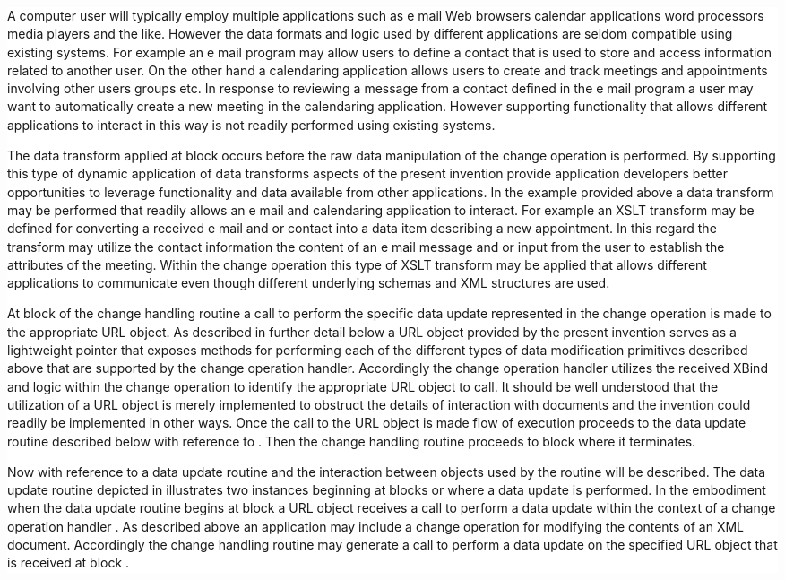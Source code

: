 A computer user will typically employ multiple applications such as e mail Web browsers calendar applications word processors media players and the like. However the data formats and logic used by different applications are seldom compatible using existing systems. For example an e mail program may allow users to define a contact that is used to store and access information related to another user. On the other hand a calendaring application allows users to create and track meetings and appointments involving other users groups etc. In response to reviewing a message from a contact defined in the e mail program a user may want to automatically create a new meeting in the calendaring application. However supporting functionality that allows different applications to interact in this way is not readily performed using existing systems.

The data transform applied at block occurs before the raw data manipulation of the change operation is performed. By supporting this type of dynamic application of data transforms aspects of the present invention provide application developers better opportunities to leverage functionality and data available from other applications. In the example provided above a data transform may be performed that readily allows an e mail and calendaring application to interact. For example an XSLT transform may be defined for converting a received e mail and or contact into a data item describing a new appointment. In this regard the transform may utilize the contact information the content of an e mail message and or input from the user to establish the attributes of the meeting. Within the change operation this type of XSLT transform may be applied that allows different applications to communicate even though different underlying schemas and XML structures are used.

At block of the change handling routine a call to perform the specific data update represented in the change operation is made to the appropriate URL object. As described in further detail below a URL object provided by the present invention serves as a lightweight pointer that exposes methods for performing each of the different types of data modification primitives described above that are supported by the change operation handler. Accordingly the change operation handler utilizes the received XBind and logic within the change operation to identify the appropriate URL object to call. It should be well understood that the utilization of a URL object is merely implemented to obstruct the details of interaction with documents and the invention could readily be implemented in other ways. Once the call to the URL object is made flow of execution proceeds to the data update routine described below with reference to . Then the change handling routine proceeds to block where it terminates.

Now with reference to a data update routine and the interaction between objects used by the routine will be described. The data update routine depicted in illustrates two instances beginning at blocks or where a data update is performed. In the embodiment when the data update routine begins at block a URL object receives a call to perform a data update within the context of a change operation handler . As described above an application may include a change operation for modifying the contents of an XML document. Accordingly the change handling routine may generate a call to perform a data update on the specified URL object that is received at block .

